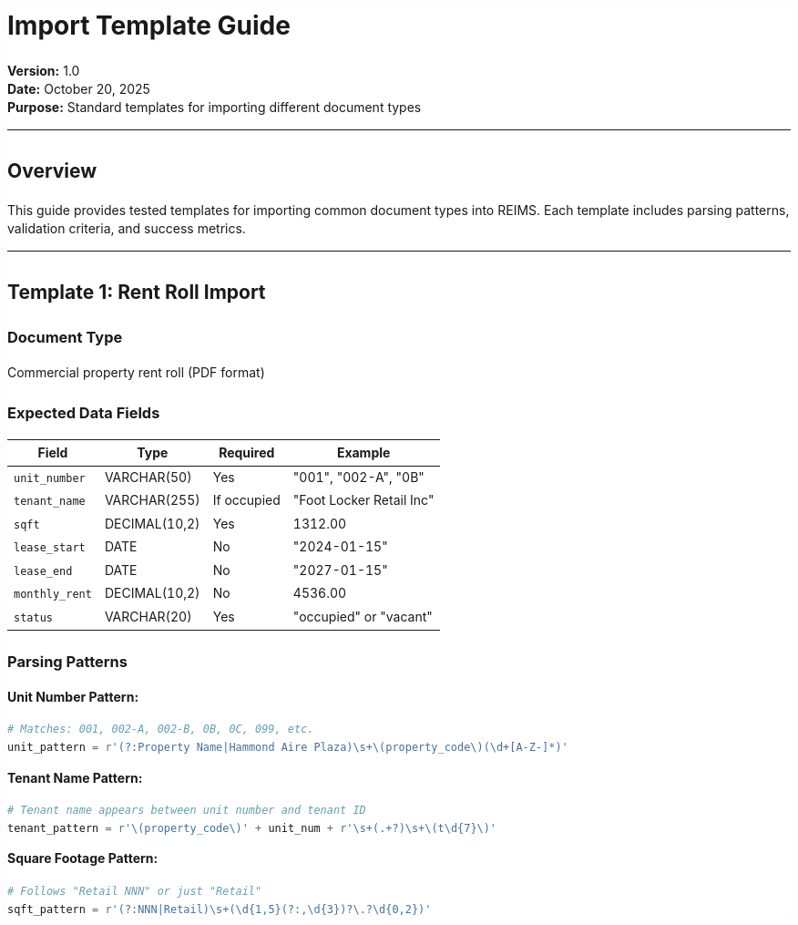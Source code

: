 # Import Template Guide

**Version:** 1.0  
**Date:** October 20, 2025  
**Purpose:** Standard templates for importing different document types

---

## Overview

This guide provides tested templates for importing common document types into REIMS. Each template includes parsing patterns, validation criteria, and success metrics.

---

## Template 1: Rent Roll Import

### Document Type
Commercial property rent roll (PDF format)

### Expected Data Fields

| Field | Type | Required | Example |
|-------|------|----------|---------|
| `unit_number` | VARCHAR(50) | Yes | "001", "002-A", "0B" |
| `tenant_name` | VARCHAR(255) | If occupied | "Foot Locker Retail Inc" |
| `sqft` | DECIMAL(10,2) | Yes | 1312.00 |
| `lease_start` | DATE | No | "2024-01-15" |
| `lease_end` | DATE | No | "2027-01-15" |
| `monthly_rent` | DECIMAL(10,2) | No | 4536.00 |
| `status` | VARCHAR(20) | Yes | "occupied" or "vacant" |

### Parsing Patterns

**Unit Number Pattern:**
```python
# Matches: 001, 002-A, 002-B, 0B, 0C, 099, etc.
unit_pattern = r'(?:Property Name|Hammond Aire Plaza)\s+\(property_code\)(\d+[A-Z-]*)'
```

**Tenant Name Pattern:**
```python
# Tenant name appears between unit number and tenant ID
tenant_pattern = r'\(property_code\)' + unit_num + r'\s+(.+?)\s+\(t\d{7}\)'
```

**Square Footage Pattern:**
```python
# Follows "Retail NNN" or just "Retail"
sqft_pattern = r'(?:NNN|Retail)\s+(\d{1,5}(?:,\d{3})?\.?\d{0,2})'
```
